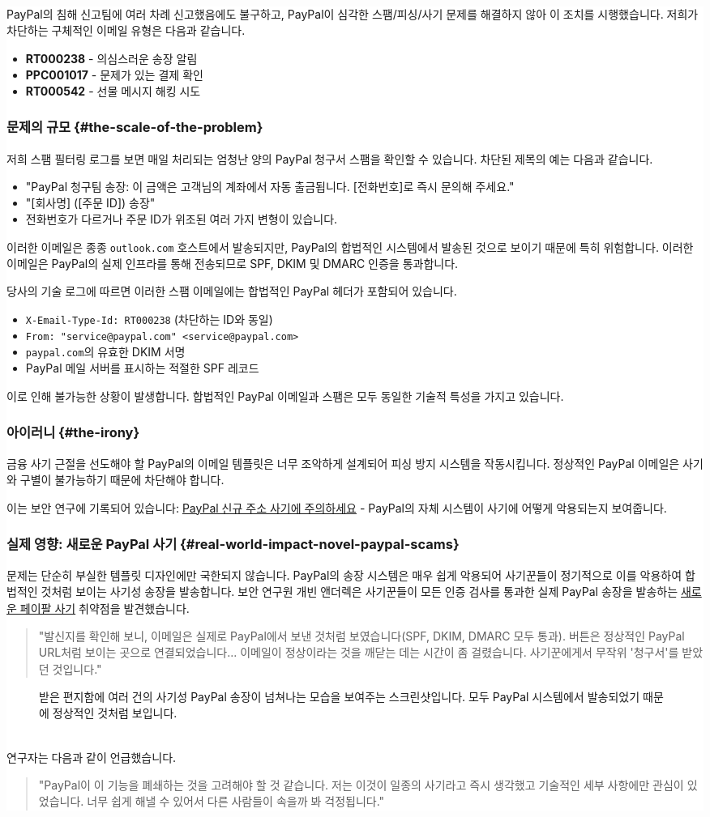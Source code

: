 PayPal의 침해 신고팀에 여러 차례 신고했음에도 불구하고, PayPal이 심각한 스팸/피싱/사기 문제를 해결하지 않아 이 조치를 시행했습니다. 저희가 차단하는 구체적인 이메일 유형은 다음과 같습니다.

* **RT000238** - 의심스러운 송장 알림
* **PPC001017** - 문제가 있는 결제 확인
* **RT000542** - 선물 메시지 해킹 시도

### 문제의 규모 {#the-scale-of-the-problem}

저희 스팸 필터링 로그를 보면 매일 처리되는 엄청난 양의 PayPal 청구서 스팸을 확인할 수 있습니다. 차단된 제목의 예는 다음과 같습니다.

* "PayPal 청구팀 송장: 이 금액은 고객님의 계좌에서 자동 출금됩니다. \[전화번호]로 즉시 문의해 주세요."
* "\[회사명] (\[주문 ID]) 송장"
* 전화번호가 다르거나 주문 ID가 위조된 여러 가지 변형이 있습니다.

이러한 이메일은 종종 `outlook.com` 호스트에서 발송되지만, PayPal의 합법적인 시스템에서 발송된 것으로 보이기 때문에 특히 위험합니다. 이러한 이메일은 PayPal의 실제 인프라를 통해 전송되므로 SPF, DKIM 및 DMARC 인증을 통과합니다.

당사의 기술 로그에 따르면 이러한 스팸 이메일에는 합법적인 PayPal 헤더가 포함되어 있습니다.

* `X-Email-Type-Id: RT000238` (차단하는 ID와 동일)
* `From: "service@paypal.com" <service@paypal.com>`
* `paypal.com`의 유효한 DKIM 서명
* PayPal 메일 서버를 표시하는 적절한 SPF 레코드

이로 인해 불가능한 상황이 발생합니다. 합법적인 PayPal 이메일과 스팸은 모두 동일한 기술적 특성을 가지고 있습니다.

### 아이러니 {#the-irony}

금융 사기 근절을 선도해야 할 PayPal의 이메일 템플릿은 너무 조악하게 설계되어 피싱 방지 시스템을 작동시킵니다. 정상적인 PayPal 이메일은 사기와 구별이 불가능하기 때문에 차단해야 합니다.

이는 보안 연구에 기록되어 있습니다: [PayPal 신규 주소 사기에 주의하세요](https://www.bleepingcomputer.com/news/security/beware-paypal-new-address-feature-abused-to-send-phishing-emails/) - PayPal의 자체 시스템이 사기에 어떻게 악용되는지 보여줍니다.

### 실제 영향: 새로운 PayPal 사기 {#real-world-impact-novel-paypal-scams}

문제는 단순히 부실한 템플릿 디자인에만 국한되지 않습니다. PayPal의 송장 시스템은 매우 쉽게 악용되어 사기꾼들이 정기적으로 이를 악용하여 합법적인 것처럼 보이는 사기성 송장을 발송합니다. 보안 연구원 개빈 앤더렉은 사기꾼들이 모든 인증 검사를 통과한 실제 PayPal 송장을 발송하는 [새로운 페이팔 사기](https://anderegg.ca/2023/02/01/a-novel-paypal-scam) 취약점을 발견했습니다.

> "발신지를 확인해 보니, 이메일은 실제로 PayPal에서 보낸 것처럼 보였습니다(SPF, DKIM, DMARC 모두 통과). 버튼은 정상적인 PayPal URL처럼 보이는 곳으로 연결되었습니다... 이메일이 정상이라는 것을 깨닫는 데는 시간이 좀 걸렸습니다. 사기꾼에게서 무작위 '청구서'를 받았던 것입니다."

<figure>
<figcaption><div class="alert alert-danger small text-center">
받은 편지함에 여러 건의 사기성 PayPal 송장이 넘쳐나는 모습을 보여주는 스크린샷입니다. 모두 PayPal 시스템에서 발송되었기 때문에 정상적인 것처럼 보입니다.
</div></figcaption>
<img loading="lazy" src="/img/articles/pypl-paypal-scam.png" alt="" class="rounded-lg" />
</figure>

연구자는 다음과 같이 언급했습니다.

> "PayPal이 이 기능을 폐쇄하는 것을 고려해야 할 것 같습니다. 저는 이것이 일종의 사기라고 즉시 생각했고 기술적인 세부 사항에만 관심이 있었습니다. 너무 쉽게 해낼 수 있어서 다른 사람들이 속을까 봐 걱정됩니다."
